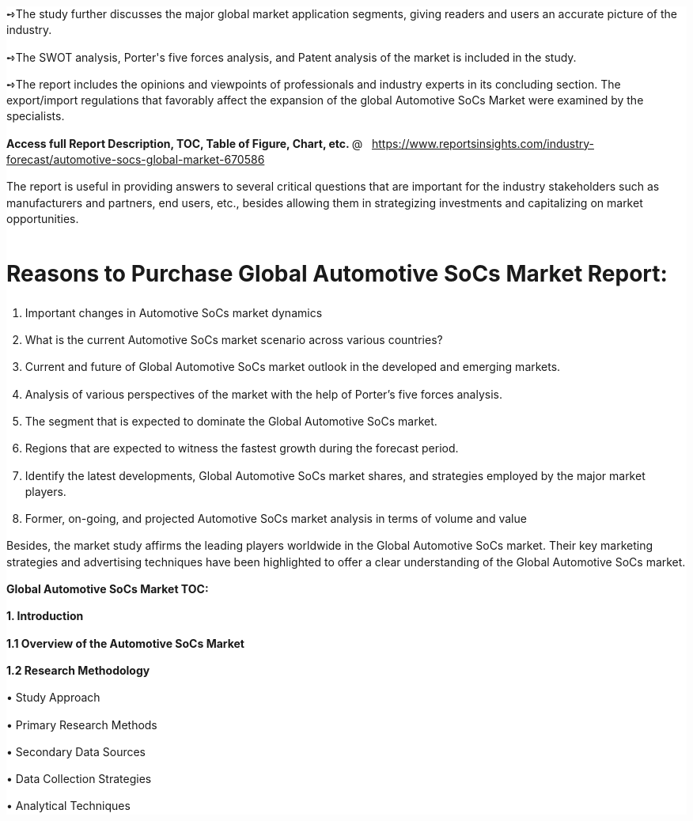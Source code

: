 ➺The study further discusses the major global market application segments, giving readers and users an accurate picture of the industry.

➺The SWOT analysis, Porter's five forces analysis, and Patent analysis of the market is included in the study.

➺The report includes the opinions and viewpoints of professionals and industry experts in its concluding section. The export/import regulations that favorably affect the expansion of the global Automotive SoCs Market were examined by the specialists.

<strong>Access full Report Description, TOC, Table of Figure, Chart, etc. </strong>@   <a href=https://www.reportsinsights.com/industry-forecast/automotive-socs-global-market-670586 style=color:#0000ff;>https://www.reportsinsights.com/industry-forecast/automotive-socs-global-market-670586</a>

The report is useful in providing answers to several critical questions that are important for the industry stakeholders such as manufacturers and partners, end users, etc., besides allowing them in strategizing investments and capitalizing on market opportunities.

# <strong>Reasons to Purchase Global Automotive SoCs Market Report:</strong>

1. Important changes in Automotive SoCs market dynamics

2. What is the current Automotive SoCs market scenario across various countries?

3. Current and future of Global Automotive SoCs market outlook in the developed and emerging markets.

4. Analysis of various perspectives of the market with the help of Porter’s five forces analysis.

5. The segment that is expected to dominate the Global Automotive SoCs market.

6. Regions that are expected to witness the fastest growth during the forecast period.

7. Identify the latest developments, Global Automotive SoCs market shares, and strategies employed by the major market players.

8. Former, on-going, and projected Automotive SoCs market analysis in terms of volume and value

Besides, the market study affirms the leading players worldwide in the Global Automotive SoCs market. Their key marketing strategies and advertising techniques have been highlighted to offer a clear understanding of the Global Automotive SoCs market.

<strong>Global Automotive SoCs Market TOC:</strong>

<strong>1. Introduction</strong>

<strong>1.1 Overview of the Automotive SoCs Market</strong>

<strong>1.2 Research Methodology</strong>

• Study Approach

• Primary Research Methods

• Secondary Data Sources

• Data Collection Strategies

• Analytical Techniques
